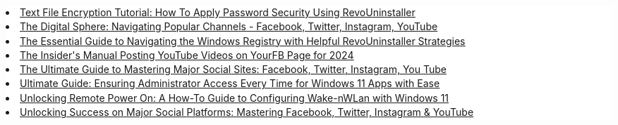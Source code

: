 <li><a href="https://win-forum.techidaily.com/text-file-encryption-tutorial-how-to-apply-password-security-using-revouninstaller/"><u>Text File Encryption Tutorial: How To Apply Password Security Using RevoUninstaller</u></a></li>
<li><a href="https://win-forum.techidaily.com/the-digital-sphere-navigating-popular-channels-facebook-twitter-instagram-youtube/"><u>The Digital Sphere: Navigating Popular Channels - Facebook, Twitter, Instagram, YouTube</u></a></li>
<li><a href="https://win-forum.techidaily.com/the-essential-guide-to-navigating-the-windows-registry-with-helpful-revouninstaller-strategies/"><u>The Essential Guide to Navigating the Windows Registry with Helpful RevoUninstaller Strategies</u></a></li>
<li><a href="https://youtube-docs.techidaily.com/nsiders-manual-posting-youtube-videos-on-yourfb-page-for-2024/"><u>The Insider's Manual  Posting YouTube Videos on YourFB Page for 2024</u></a></li>
<li><a href="https://win-forum.techidaily.com/the-ultimate-guide-to-mastering-major-social-sites-facebook-twitter-instagram-you-tube/"><u>The Ultimate Guide to Mastering Major Social Sites: Facebook, Twitter, Instagram, You Tube</u></a></li>
<li><a href="https://win-forum.techidaily.com/ultimate-guide-ensuring-administrator-access-every-time-for-windows-11-apps-with-ease/"><u>Ultimate Guide: Ensuring Administrator Access Every Time for Windows 11 Apps with Ease</u></a></li>
<li><a href="https://win-forum.techidaily.com/unlocking-remote-power-on-a-how-to-guide-to-configuring-wake-nwlan-with-windows-11/"><u>Unlocking Remote Power On: A How-To Guide to Configuring Wake-nWLan with Windows 11</u></a></li>
<li><a href="https://win-forum.techidaily.com/unlocking-success-on-major-social-platforms-mastering-facebook-twitter-instagram-and-youtube/"><u>Unlocking Success on Major Social Platforms: Mastering Facebook, Twitter, Instagram & YouTube</u></a></li>
</ul></div>
